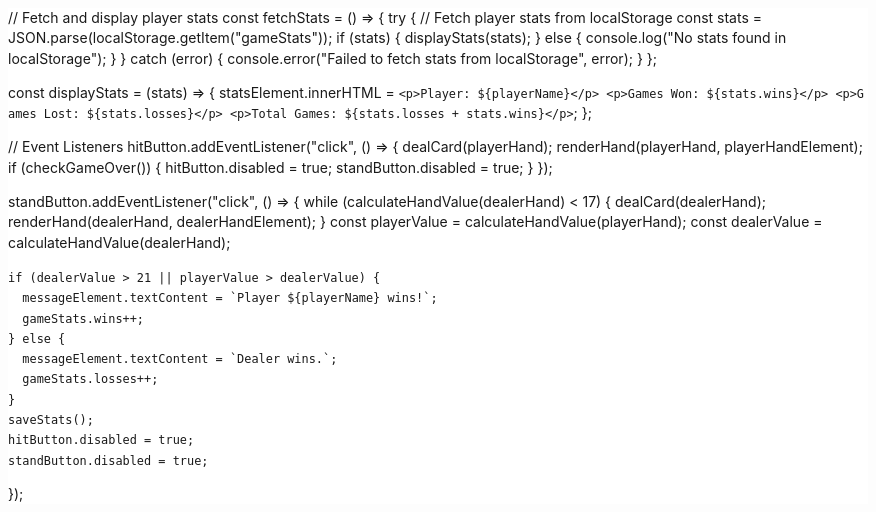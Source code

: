   // Fetch and display player stats
  const fetchStats = () => {
    try {
      // Fetch player stats from localStorage
      const stats = JSON.parse(localStorage.getItem("gameStats"));
      if (stats) {
        displayStats(stats);
      } else {
        console.log("No stats found in localStorage");
      }
    } catch (error) {
      console.error("Failed to fetch stats from localStorage", error);
    }
  };

  const displayStats = (stats) => {
    statsElement.innerHTML = `
        <p>Player: ${playerName}</p>
        <p>Games Won: ${stats.wins}</p>
        <p>Games Lost: ${stats.losses}</p>
        <p>Total Games: ${stats.losses + stats.wins}</p>
    `;
  };

  // Event Listeners
  hitButton.addEventListener("click", () => {
    dealCard(playerHand);
    renderHand(playerHand, playerHandElement);
    if (checkGameOver()) {
      hitButton.disabled = true;
      standButton.disabled = true;
    }
  });

  standButton.addEventListener("click", () => {
    while (calculateHandValue(dealerHand) < 17) {
      dealCard(dealerHand);
      renderHand(dealerHand, dealerHandElement);
    }
    const playerValue = calculateHandValue(playerHand);
    const dealerValue = calculateHandValue(dealerHand);

    if (dealerValue > 21 || playerValue > dealerValue) {
      messageElement.textContent = `Player ${playerName} wins!`;
      gameStats.wins++;
    } else {
      messageElement.textContent = `Dealer wins.`;
      gameStats.losses++;
    }
    saveStats();
    hitButton.disabled = true;
    standButton.disabled = true;
  });
